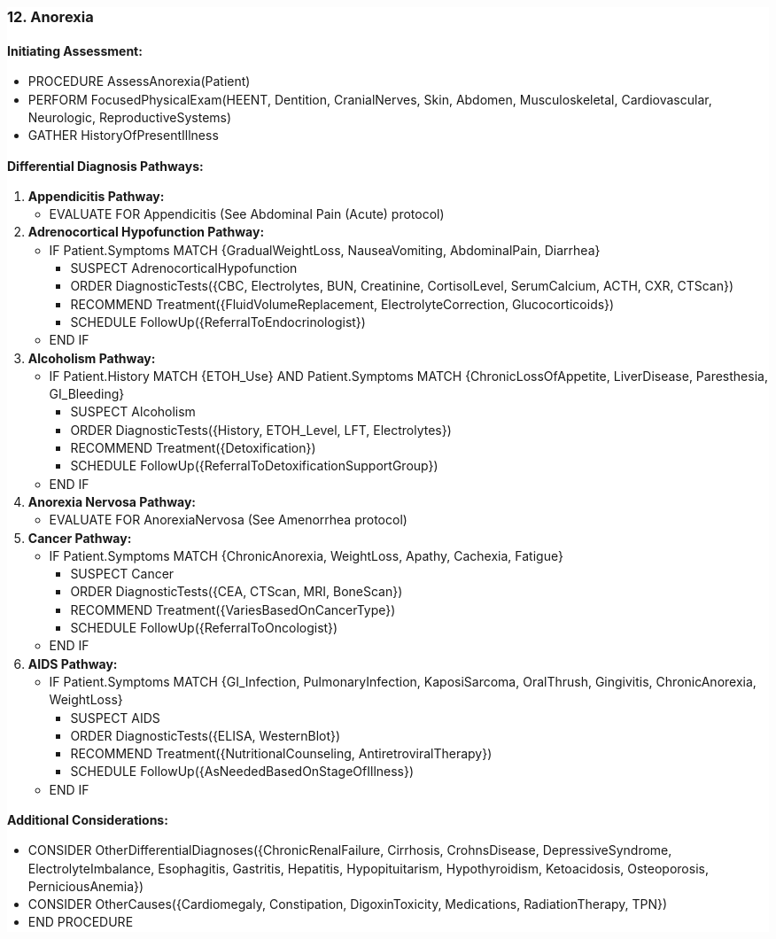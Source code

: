 ### **12\. Anorexia**

**Initiating Assessment:**

* PROCEDURE AssessAnorexia(Patient)  
* PERFORM FocusedPhysicalExam(HEENT, Dentition, CranialNerves, Skin, Abdomen, Musculoskeletal, Cardiovascular, Neurologic, ReproductiveSystems)  
* GATHER HistoryOfPresentIllness

**Differential Diagnosis Pathways:**

1. **Appendicitis Pathway:**  
   * EVALUATE FOR Appendicitis (See Abdominal Pain (Acute) protocol)  
2. **Adrenocortical Hypofunction Pathway:**  
   * IF Patient.Symptoms MATCH {GradualWeightLoss, NauseaVomiting, AbdominalPain, Diarrhea}  
     * SUSPECT AdrenocorticalHypofunction  
     * ORDER DiagnosticTests({CBC, Electrolytes, BUN, Creatinine, CortisolLevel, SerumCalcium, ACTH, CXR, CTScan})  
     * RECOMMEND Treatment({FluidVolumeReplacement, ElectrolyteCorrection, Glucocorticoids})  
     * SCHEDULE FollowUp({ReferralToEndocrinologist})  
   * END IF  
3. **Alcoholism Pathway:**  
   * IF Patient.History MATCH {ETOH\_Use} AND Patient.Symptoms MATCH {ChronicLossOfAppetite, LiverDisease, Paresthesia, GI\_Bleeding}  
     * SUSPECT Alcoholism  
     * ORDER DiagnosticTests({History, ETOH\_Level, LFT, Electrolytes})  
     * RECOMMEND Treatment({Detoxification})  
     * SCHEDULE FollowUp({ReferralToDetoxificationSupportGroup})  
   * END IF  
4. **Anorexia Nervosa Pathway:**  
   * EVALUATE FOR AnorexiaNervosa (See Amenorrhea protocol)  
5. **Cancer Pathway:**  
   * IF Patient.Symptoms MATCH {ChronicAnorexia, WeightLoss, Apathy, Cachexia, Fatigue}  
     * SUSPECT Cancer  
     * ORDER DiagnosticTests({CEA, CTScan, MRI, BoneScan})  
     * RECOMMEND Treatment({VariesBasedOnCancerType})  
     * SCHEDULE FollowUp({ReferralToOncologist})  
   * END IF  
6. **AIDS Pathway:**  
   * IF Patient.Symptoms MATCH {GI\_Infection, PulmonaryInfection, KaposiSarcoma, OralThrush, Gingivitis, ChronicAnorexia, WeightLoss}  
     * SUSPECT AIDS  
     * ORDER DiagnosticTests({ELISA, WesternBlot})  
     * RECOMMEND Treatment({NutritionalCounseling, AntiretroviralTherapy})  
     * SCHEDULE FollowUp({AsNeededBasedOnStageOfIllness})  
   * END IF

**Additional Considerations:**

* CONSIDER OtherDifferentialDiagnoses({ChronicRenalFailure, Cirrhosis, CrohnsDisease, DepressiveSyndrome, ElectrolyteImbalance, Esophagitis, Gastritis, Hepatitis, Hypopituitarism, Hypothyroidism, Ketoacidosis, Osteoporosis, PerniciousAnemia})  
* CONSIDER OtherCauses({Cardiomegaly, Constipation, DigoxinToxicity, Medications, RadiationTherapy, TPN})  
* END PROCEDURE
